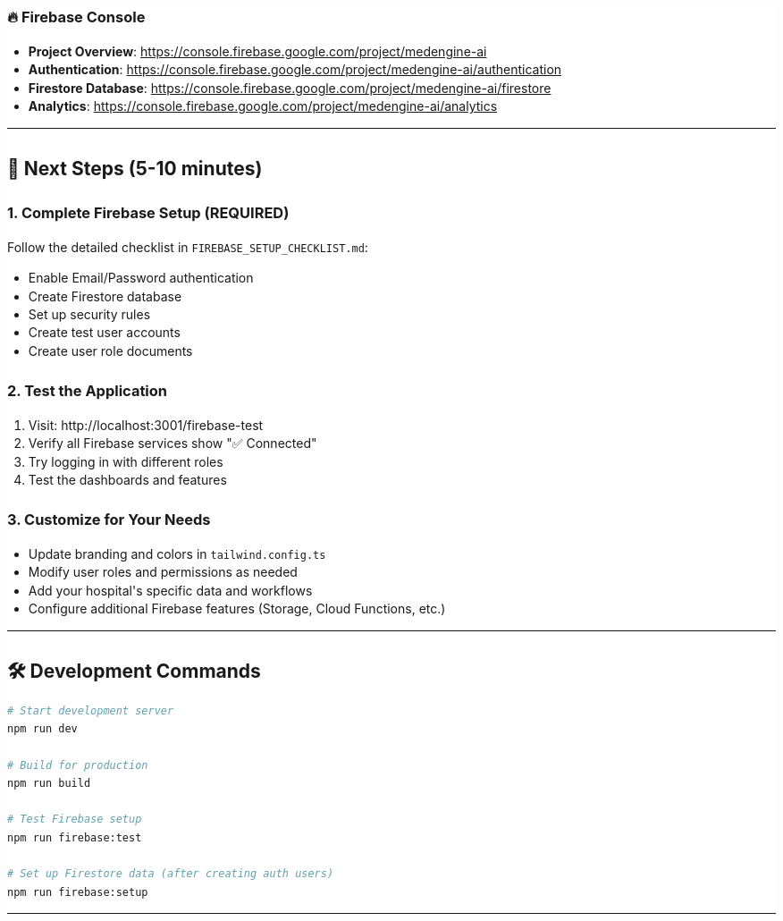 ### 🔥 **Firebase Console**
- **Project Overview**: https://console.firebase.google.com/project/medengine-ai
- **Authentication**: https://console.firebase.google.com/project/medengine-ai/authentication
- **Firestore Database**: https://console.firebase.google.com/project/medengine-ai/firestore
- **Analytics**: https://console.firebase.google.com/project/medengine-ai/analytics

---

## 🎯 Next Steps (5-10 minutes)

### 1. **Complete Firebase Setup** (REQUIRED)
Follow the detailed checklist in `FIREBASE_SETUP_CHECKLIST.md`:
- Enable Email/Password authentication
- Create Firestore database
- Set up security rules
- Create test user accounts
- Create user role documents

### 2. **Test the Application**
1. Visit: http://localhost:3001/firebase-test
2. Verify all Firebase services show "✅ Connected"
3. Try logging in with different roles
4. Test the dashboards and features

### 3. **Customize for Your Needs**
- Update branding and colors in `tailwind.config.ts`
- Modify user roles and permissions as needed
- Add your hospital's specific data and workflows
- Configure additional Firebase features (Storage, Cloud Functions, etc.)

---

## 🛠 Development Commands

```bash
# Start development server
npm run dev

# Build for production
npm run build

# Test Firebase setup
npm run firebase:test

# Set up Firestore data (after creating auth users)
npm run firebase:setup
```

---
